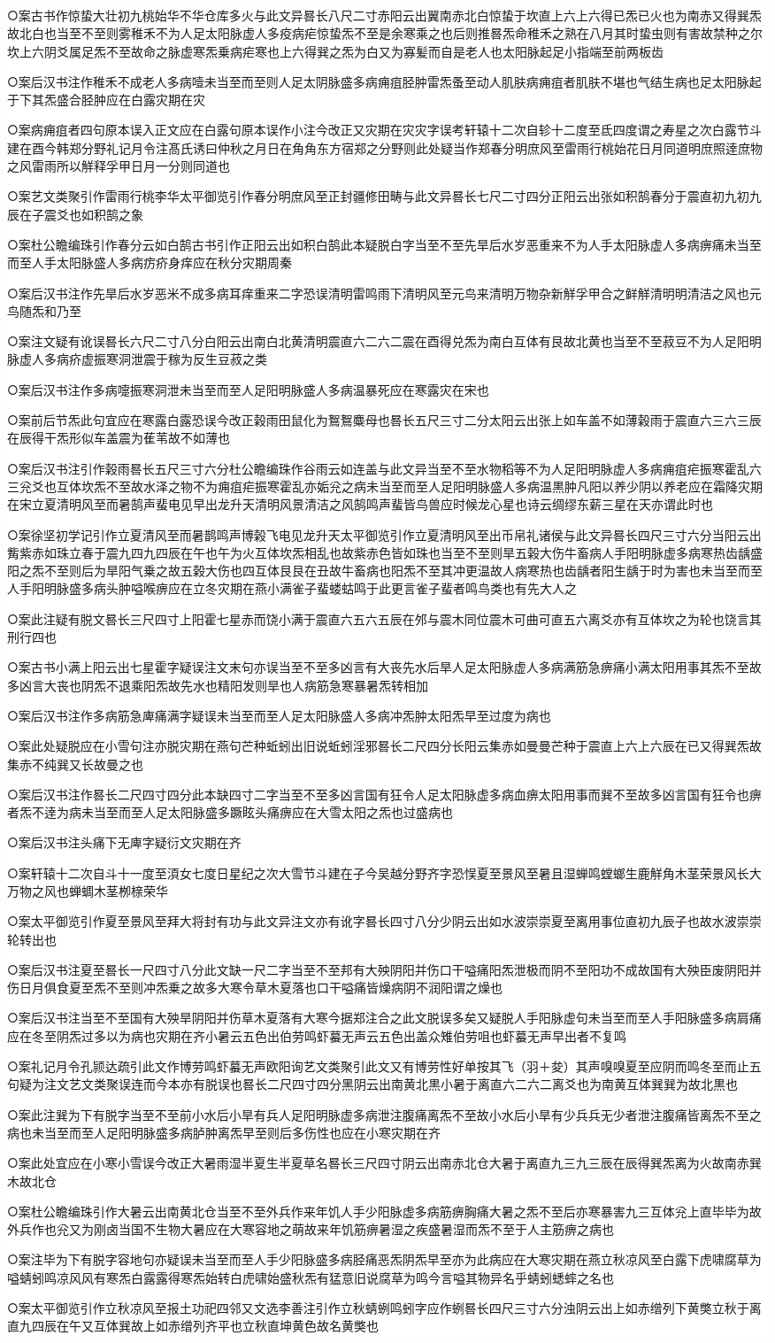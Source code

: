 ○案古书作惊蛰大壮初九桃始华不华仓库多火与此文异晷长八尺二寸赤阳云出翼南赤北白惊蛰于坎直上六上六得已炁已火也为南赤又得巽炁故北白也当至不至则雾稚禾不为人足太阳脉虚人多疫病疟惊蛰炁不至是余寒乘之也后则推晷炁命稚禾之熟在八月其时蛰虫则有害故禁种之尔坎上六阴爻属足炁不至故命之脉虚寒炁乗病疟寒也上六得巽之炁为白又为寡髪而自是老人也太阳脉起足小指端至前两板齿  

○案后汉书注作稚禾不成老人多病噎未当至而至则人足太阴脉盛多病痈疽胫肿雷炁蚤至动人肌肤病痈疽者肌肤不堪也气结生病也足太阳脉起于下其炁盛合胫肿应在白露灾期在灾  

○案病痈疽者四句原本误入正文应在白露句原本误作小注今改正又灾期在灾灾字误考轩辕十二次自轸十二度至氐四度谓之寿星之次白露节斗建在酉今韩郑分野礼记月令注髙氏诱曰仲秋之月日在角角东方宿郑之分野则此处疑当作郑春分明庶风至雷雨行桃始花日月同道明庶照逹庶物之风雷雨所以觧释孚甲日月一分则同道也  

○案艺文类聚引作雷雨行桃李华太平御览引作春分明庶风至正封疆修田畴与此文异晷长七尺二寸四分正阳云出张如积鹄春分于震直初九初九辰在子震爻也如积鹄之象  

○案杜公瞻编珠引作春分云如白鹄古书引作正阳云出如积白鹄此本疑脱白字当至不至先旱后水岁恶重来不为人手太阳脉虚人多病痹痛未当至而至人手太阳脉盛人多病疠疥身痒应在秋分灾期周秦  

○案后汉书注作先旱后水岁恶米不成多病耳痒重来二字恐误清明雷鸣雨下清明风至元鸟来清明万物杂新觧孚甲合之鲜觧清明明清洁之风也元鸟随炁和乃至  

○案注文疑有讹误晷长六尺二寸八分白阳云出南白北黄清明震直六二六二震在酉得兑炁为南白互体有艮故北黄也当至不至菽豆不为人足阳明脉虚人多病疥虚振寒洞泄震于稼为反生豆菽之类  

○案后汉书注作多病嚏振寒洞泄未当至而至人足阳明脉盛人多病温暴死应在寒露灾在宋也  

○案前后节炁此句宜应在寒露白露恐误今改正榖雨田鼠化为鴽鴽麋母也晷长五尺三寸二分太阳云出张上如车盖不如薄榖雨于震直六三六三辰在辰得干炁形似车盖震为萑苇故不如薄也  

○案后汉书注引作榖雨晷长五尺三寸六分杜公瞻编珠作谷雨云如连盖与此文异当至不至水物稻等不为人足阳明脉虚人多病痈疽疟振寒霍乱六三兊爻也互体坎炁不至故水泽之物不为痈疽疟振寒霍乱亦姤兊之病未当至而至人足阳明脉盛人多病温黒肿凡阳以养少阴以养老应在霜降灾期在宋立夏清明风至而暑鹄声蜚电见早出龙升天清明风景清洁之风鹄鸣声蜚皆鸟兽应时候龙心星也诗云绸缪东薪三星在天亦谓此时也  

○案徐坚初学记引作立夏清风至而暑鹊鸣声博榖飞电见龙升天太平御览引作立夏清明风至出币帛礼诸侯与此文异晷长四尺三寸六分当阳云出觜紫赤如珠立春于震九四九四辰在午也午为火互体坎炁相乱也故紫赤色皆如珠也当至不至则旱五榖大伤牛畜病人手阳明脉虚多病寒热齿龋盛阳之炁不至则后为旱阳气乗之故五榖大伤也四互体艮艮在丑故牛畜病也阳炁不至其冲更温故人病寒热也齿龋者阳生龋于时为害也未当至而至人手阳明脉盛多病头肿嗌喉痹应在立冬灾期在燕小满雀子蜚蝼蛄鸣于此更言雀子蜚者鸣鸟类也有先大人之  

○案此注疑有脱文晷长三尺四寸上阳霍七星赤而饶小满于震直六五六五辰在邜与震木同位震木可曲可直五六离爻亦有互体坎之为轮也饶言其刑行四也  

○案古书小满上阳云出七星霍字疑误注文末句亦误当至不至多凶言有大丧先水后旱人足太阳脉虚人多病满筋急痹痛小满太阳用事其炁不至故多凶言大丧也阴炁不退乘阳炁故先水也精阳发则旱也人病筋急寒暴暑炁转相加  

○案后汉书注作多病筋急庳痛满字疑误未当至而至人足太阳脉盛人多病冲炁肿太阳炁早至过度为病也  

○案此处疑脱应在小雪句注亦脱灾期在燕句芒种蚯蚓出旧说蚯蚓淫邪晷长二尺四分长阳云集赤如曼曼芒种于震直上六上六辰在已又得巽炁故集赤不纯巽又长故曼之也  

○案后汉书注作晷长二尺四寸四分此本缺四寸二字当至不至多凶言国有狂令人足太阳脉虚多病血痹太阳用事而巽不至故多凶言国有狂令也痹者炁不逹为病未当至而至人足太阳脉盛多蹶眩头痛痹应在大雪太阳之炁也过盛病也  

○案后汉书注头痛下无庳字疑衍文灾期在齐  

○案轩辕十二次自斗十一度至湏女七度日星纪之次大雪节斗建在子今吴越分野齐字恐悮夏至景风至暑且湿蝉鸣螳螂生鹿觧角木茎荣景风长大万物之风也蝉蜩木茎栁榇荣华  

○案太平御览引作夏至景风至拜大将封有功与此文异注文亦有讹字晷长四寸八分少阴云出如水波崇崇夏至离用事位直初九辰子也故水波崇崇轮转出也  

○案后汉书注夏至晷长一尺四寸八分此文缺一尺二字当至不至邦有大殃阴阳并伤口干嗌痛阳炁泄极而阴不至阳功不成故国有大殃臣废阴阳并伤日月俱食夏至炁不至则冲炁乗之故多大寒令草木夏落也口干嗌痛皆燥病阴不润阳谓之燥也  

○案后汉书注当至不至国有大殃旱阴阳并伤草木夏落有大寒今据郑注合之此文脱误多矣又疑脱人手阳脉虚句未当至而至人手阳脉盛多病肩痛应在冬至阴炁过多以为病也灾期在齐小暑云五色出伯劳鸣虾蟇无声云五色出盖众雉伯劳咀也虾蟇无声早出者不复鸣  

○案礼记月令孔颕达疏引此文作博劳鸣虾蟇无声欧阳询艺文类聚引此文又有博劳性好单按其飞（羽＋夋）其声嗅嗅夏至应阴而鸣冬至而止五句疑为注文艺文类聚误连而今本亦有脱误也晷长二尺四寸四分黑阴云出南黄北黒小暑于离直六二六二离爻也为南黄互体巽巽为故北黒也  

○案此注巽为下有脱字当至不至前小水后小旱有兵人足阳明脉虚多病泄注腹痛离炁不至故小水后小旱有少兵兵无少者泄注腹痛皆离炁不至之病也未当至而至人足阳明脉盛多病胪肿离炁早至则后多伤性也应在小寒灾期在齐  

○案此处宜应在小寒小雪误今改正大暑雨湿半夏生半夏草名晷长三尺四寸阴云出南赤北仓大暑于离直九三九三辰在辰得巽炁离为火故南赤巽木故北仓  

○案杜公瞻编珠引作大暑云出南黄北仓当至不至外兵作来年饥人手少阳脉虚多病筋痹胸痛大暑之炁不至后亦寒暴害九三互体兊上直毕毕为故外兵作也兊又为刚卤当国不生物大暑应在大寒容地之萌故来年饥筋痹暑湿之疾盛暑湿而炁不至于人主筋痹之病也  

○案注毕为下有脱字容地句亦疑误未当至而至人手少阳脉盛多病胫痛恶炁阴炁早至亦为此病应在大寒灾期在燕立秋凉风至白露下虎啸腐草为嗌蜻蚓鸣凉风风有寒炁白露露得寒炁始转白虎啸始盛秋炁有猛意旧说腐草为鸣今言嗌其物异名乎蜻蚓蟋蟀之名也  

○案太平御览引作立秋凉风至报土功祀四邻又文选李善注引作立秋蜻蛚鸣蚓字应作蛚晷长四尺三寸六分浊阴云出上如赤缯列下黄獘立秋于离直九四辰在午又互体巽故上如赤缯列齐平也立秋直坤黄色故名黄獘也  
